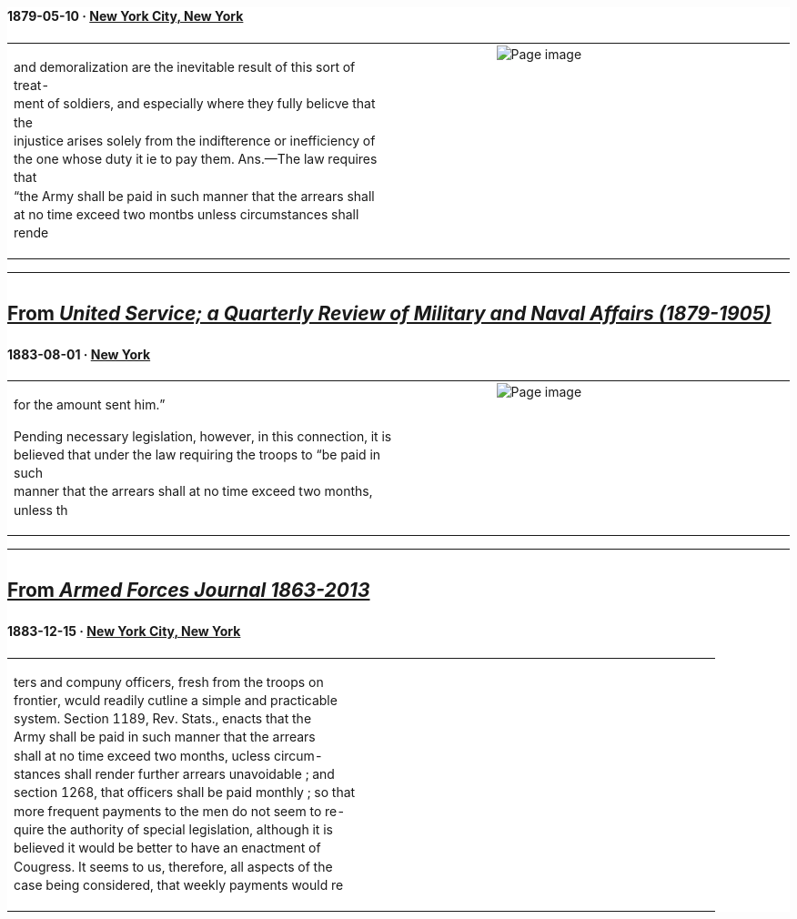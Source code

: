 #### 1879-05-10 &middot; [New York City, New York](http://dbpedia.org/resource/New_York_City)

<table style="width: 100%;"><tr><td style="width: 50%">

  
and demoralization are the inevitable result of this sort of treat-  
ment of soldiers, and especially where they fully belicve that the  
injustice arises solely from the indifterence or inefficiency of  
the one whose duty it ie to pay them. Ans.—The law requires that  
“the Army shall be paid in such manner that the arrears shall  
at no time exceed two montbs unless circumstances shall rende
</td><td style="width: 50%; max-height: 75%; margin: auto; display: block;">
<img alt="Page image" src="https://iiif.archive.org/image/iiif/2/sim_armed-forces-journal_1879-05-10_16_40%2Fsim_armed-forces-journal_1879-05-10_16_40_jp2.zip%2Fsim_armed-forces-journal_1879-05-10_16_40_jp2%2Fsim_armed-forces-journal_1879-05-10_16_40_0016.jp2/pct:9.89247311827957,14.413075780089153,26.263440860215052,3.25037147102526/600,/0/default.jpg"/>
</td>
</tr></table>

---

## [From _United Service; a Quarterly Review of Military and Naval Affairs (1879-1905)_](https://archive.org/details/sim_united-service-a-quarterly-review-of-military-and-naval_1883-08_9/page/n66/mode/1up?view=theater)

#### 1883-08-01 &middot; [New York](http://dbpedia.org/resource/New_York_City)

<table style="width: 100%;"><tr><td style="width: 50%">

  
for the amount sent him.”  
  
Pending necessary legislation, however, in this connection, it is  
believed that under the law requiring the troops to “be paid in such  
manner that the arrears shall at no time exceed two months, unless th
</td><td style="width: 50%; max-height: 75%; margin: auto; display: block;">
<img alt="Page image" src="https://iiif.archive.org/image/iiif/2/sim_united-service-a-quarterly-review-of-military-and-naval_1883-08_9%2Fsim_united-service-a-quarterly-review-of-military-and-naval_1883-08_9_jp2.zip%2Fsim_united-service-a-quarterly-review-of-military-and-naval_1883-08_9_jp2%2Fsim_united-service-a-quarterly-review-of-military-and-naval_1883-08_9_0066.jp2/pct:10.614035087719298,36.46763392857143,63.94736842105263,6.4453125/600,/0/default.jpg"/>
</td>
</tr></table>

---

## [From _Armed Forces Journal 1863-2013_](https://archive.org/details/sim_armed-forces-journal_1883-12-15_21_20/page/n12/mode/1up?view=theater)

#### 1883-12-15 &middot; [New York City, New York](http://dbpedia.org/resource/New_York_City)

<table style="width: 100%;"><tr><td style="width: 50%">

  
ters and compuny officers, fresh from the troops on  
frontier, wculd readily cutline a simple and practicable  
system. Section 1189, Rev. Stats., enacts that the  
Army shall be paid in such manner that the arrears  
shall at no time exceed two months, ucless circum-  
stances shall render further arrears unavoidable ; and  
section 1268, that officers shall be paid monthly ; so that  
more frequent payments to the men do not seem to re-  
quire the authority of special legislation, although it is  
believed it would be better to have an enactment of  
Cougress. It seems to us, therefore, all aspects of the  
case being considered, that weekly payments would re
</td><td style="width: 50%; max-height: 75%; margin: auto; display: block;">
